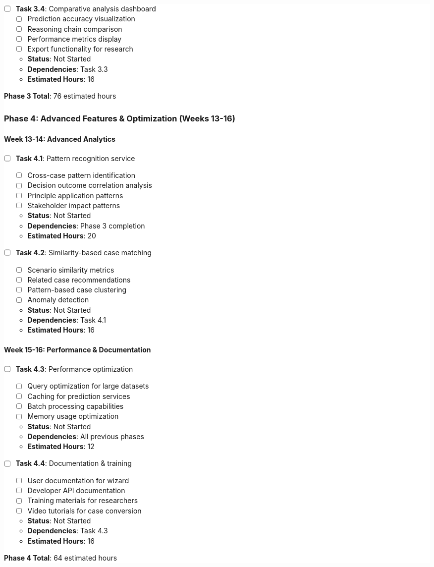- [ ] **Task 3.4**: Comparative analysis dashboard
  - [ ] Prediction accuracy visualization
  - [ ] Reasoning chain comparison
  - [ ] Performance metrics display
  - [ ] Export functionality for research
  - **Status**: Not Started
  - **Dependencies**: Task 3.3
  - **Estimated Hours**: 16

**Phase 3 Total**: 76 estimated hours

### Phase 4: Advanced Features & Optimization (Weeks 13-16)

#### Week 13-14: Advanced Analytics
- [ ] **Task 4.1**: Pattern recognition service
  - [ ] Cross-case pattern identification
  - [ ] Decision outcome correlation analysis
  - [ ] Principle application patterns
  - [ ] Stakeholder impact patterns
  - **Status**: Not Started
  - **Dependencies**: Phase 3 completion
  - **Estimated Hours**: 20

- [ ] **Task 4.2**: Similarity-based case matching
  - [ ] Scenario similarity metrics
  - [ ] Related case recommendations
  - [ ] Pattern-based case clustering
  - [ ] Anomaly detection
  - **Status**: Not Started
  - **Dependencies**: Task 4.1
  - **Estimated Hours**: 16

#### Week 15-16: Performance & Documentation
- [ ] **Task 4.3**: Performance optimization
  - [ ] Query optimization for large datasets
  - [ ] Caching for prediction services
  - [ ] Batch processing capabilities
  - [ ] Memory usage optimization
  - **Status**: Not Started
  - **Dependencies**: All previous phases
  - **Estimated Hours**: 12

- [ ] **Task 4.4**: Documentation & training
  - [ ] User documentation for wizard
  - [ ] Developer API documentation
  - [ ] Training materials for researchers
  - [ ] Video tutorials for case conversion
  - **Status**: Not Started
  - **Dependencies**: Task 4.3
  - **Estimated Hours**: 16

**Phase 4 Total**: 64 estimated hours
